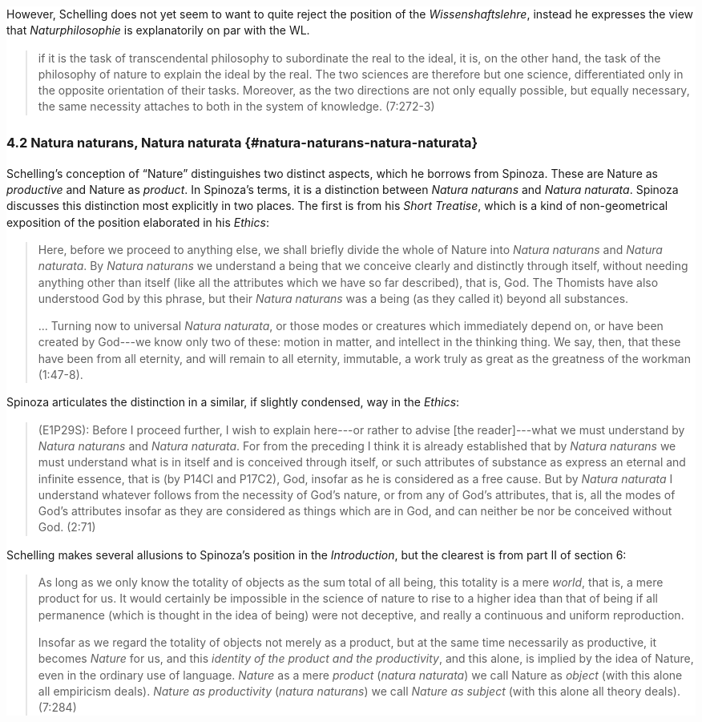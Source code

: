 However, Schelling does not yet seem to want to quite reject the position of the
_Wissenshaftslehre_, instead he expresses the view that _Naturphilosophie_ is
explanatorily on par with the WL.

> if it is the task of transcendental philosophy to subordinate the real to the
> ideal, it is, on the other hand, the task of the philosophy of nature to explain
> the ideal by the real. The two sciences are therefore but one science,
> differentiated only in the opposite orientation of their tasks. Moreover, as the
> two directions are not only equally possible, but equally necessary, the same
> necessity attaches to both in the system of knowledge. (7:272-3)


### <span class="section-num">4.2</span> Natura naturans, Natura naturata {#natura-naturans-natura-naturata}

Schelling&rsquo;s conception of &ldquo;Nature&rdquo; distinguishes two distinct aspects, which he
borrows from Spinoza. These are Nature as _productive_ and Nature as _product_. In
Spinoza&rsquo;s terms, it is a distinction between _Natura naturans_ and _Natura naturata_.
Spinoza discusses this distinction most explicitly in two places. The first is from
his _Short Treatise_, which is a kind of non-geometrical exposition of the position
elaborated in his _Ethics_:

> Here, before we proceed to anything else, we shall briefly divide the whole of
> Nature into _Natura naturans_ and _Natura naturata_. By _Natura naturans_ we understand a
> being that we conceive clearly and distinctly through itself, without needing
> anything other than itself (like all the attributes which we have so far
> described), that is, God. The Thomists have also understood God by this phrase, but
> their _Natura naturans_ was a being (as they called it) beyond all substances.
>
> ... Turning now to universal _Natura naturata_, or those modes or creatures which
> immediately depend on, or have been created by God---we know only two of these:
> motion in matter, and intellect in the thinking thing. We say, then, that these
> have been from all eternity, and will remain to all eternity, immutable, a work
> truly as great as the greatness of the workman (1:47-8).

Spinoza articulates the distinction in a similar, if slightly condensed, way in the _Ethics_:

> (E1P29S): Before I proceed further, I wish to explain here---or rather to advise [the
> reader]---what we must understand by _Natura naturans_ and _Natura naturata_. For from
> the preceding I think it is already established that by _Natura naturans_ we must
> understand what is in itself and is conceived through itself, or such attributes of
> substance as express an eternal and infinite essence, that is (by P14Cl and P17C2),
> God, insofar as he is considered as a free cause. But by _Natura naturata_ I
> understand whatever follows from the necessity of God&rsquo;s nature, or from any of
> God&rsquo;s attributes, that is, all the modes of God&rsquo;s attributes insofar as they are
> considered as things which are in God, and can neither be nor be conceived without
> God. (2:71)

Schelling makes several allusions to Spinoza&rsquo;s position in the _Introduction_, but the
clearest is from part II of section 6:

> As long as we only know the totality of objects as the sum total of all being, this
> totality is a mere _world_, that is, a mere product for us. It would certainly be
> impossible in the science of nature to rise to a higher idea than that of being if
> all permanence (which is thought in the idea of being) were not deceptive, and
> really a continuous and uniform reproduction.
>
> Insofar as we regard the totality of objects not merely as a product, but at the
> same time necessarily as productive, it becomes _Nature_ for us, and this _identity of
> the product and the productivity_, and this alone, is implied by the idea of Nature,
> even in the ordinary use of language. _Nature_ as a mere _product_ (_natura naturata_) we
> call Nature as _object_ (with this alone all empiricism deals). _Nature as
> productivity_ (_natura naturans_) we call _Nature as subject_ (with this alone all
> theory deals). (7:284)
